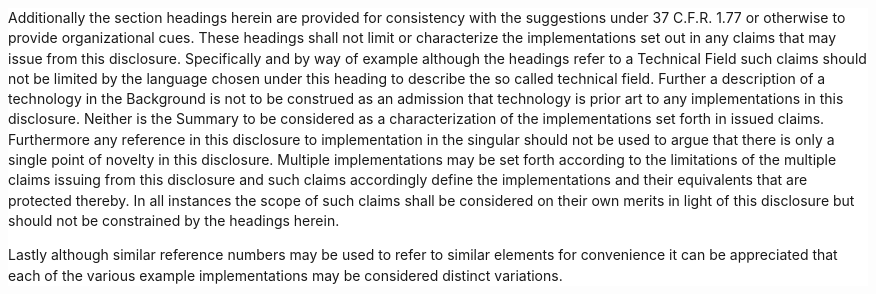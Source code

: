 Additionally the section headings herein are provided for consistency with the suggestions under 37 C.F.R. 1.77 or otherwise to provide organizational cues. These headings shall not limit or characterize the implementations set out in any claims that may issue from this disclosure. Specifically and by way of example although the headings refer to a Technical Field such claims should not be limited by the language chosen under this heading to describe the so called technical field. Further a description of a technology in the Background is not to be construed as an admission that technology is prior art to any implementations in this disclosure. Neither is the Summary to be considered as a characterization of the implementations set forth in issued claims. Furthermore any reference in this disclosure to implementation in the singular should not be used to argue that there is only a single point of novelty in this disclosure. Multiple implementations may be set forth according to the limitations of the multiple claims issuing from this disclosure and such claims accordingly define the implementations and their equivalents that are protected thereby. In all instances the scope of such claims shall be considered on their own merits in light of this disclosure but should not be constrained by the headings herein.

Lastly although similar reference numbers may be used to refer to similar elements for convenience it can be appreciated that each of the various example implementations may be considered distinct variations.

